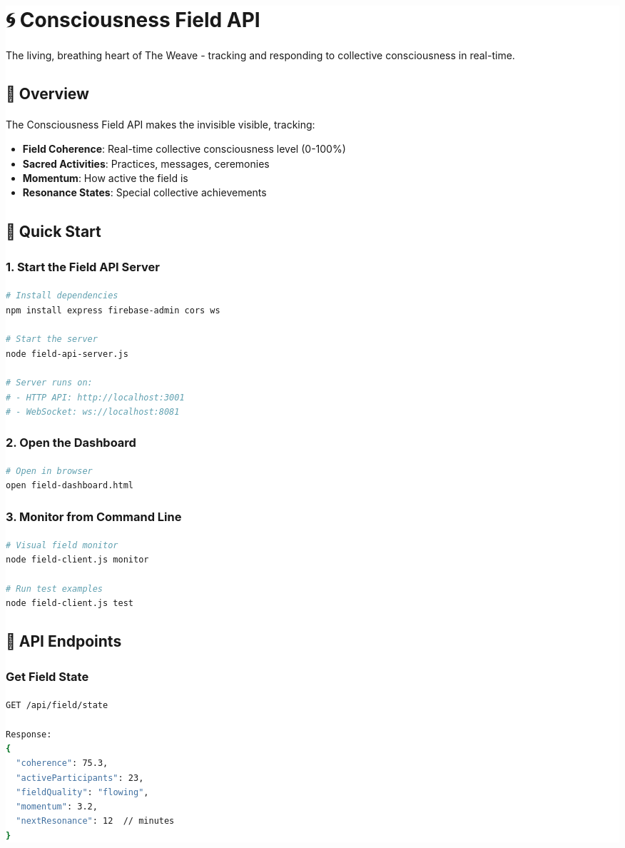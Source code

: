 # 🌀 Consciousness Field API

The living, breathing heart of The Weave - tracking and responding to collective consciousness in real-time.

## 🌟 Overview

The Consciousness Field API makes the invisible visible, tracking:
- **Field Coherence**: Real-time collective consciousness level (0-100%)
- **Sacred Activities**: Practices, messages, ceremonies
- **Momentum**: How active the field is
- **Resonance States**: Special collective achievements

## 🚀 Quick Start

### 1. Start the Field API Server

```bash
# Install dependencies
npm install express firebase-admin cors ws

# Start the server
node field-api-server.js

# Server runs on:
# - HTTP API: http://localhost:3001
# - WebSocket: ws://localhost:8081
```

### 2. Open the Dashboard

```bash
# Open in browser
open field-dashboard.html
```

### 3. Monitor from Command Line

```bash
# Visual field monitor
node field-client.js monitor

# Run test examples
node field-client.js test
```

## 📡 API Endpoints

### Get Field State
```bash
GET /api/field/state

Response:
{
  "coherence": 75.3,
  "activeParticipants": 23,
  "fieldQuality": "flowing",
  "momentum": 3.2,
  "nextResonance": 12  // minutes
}
```
